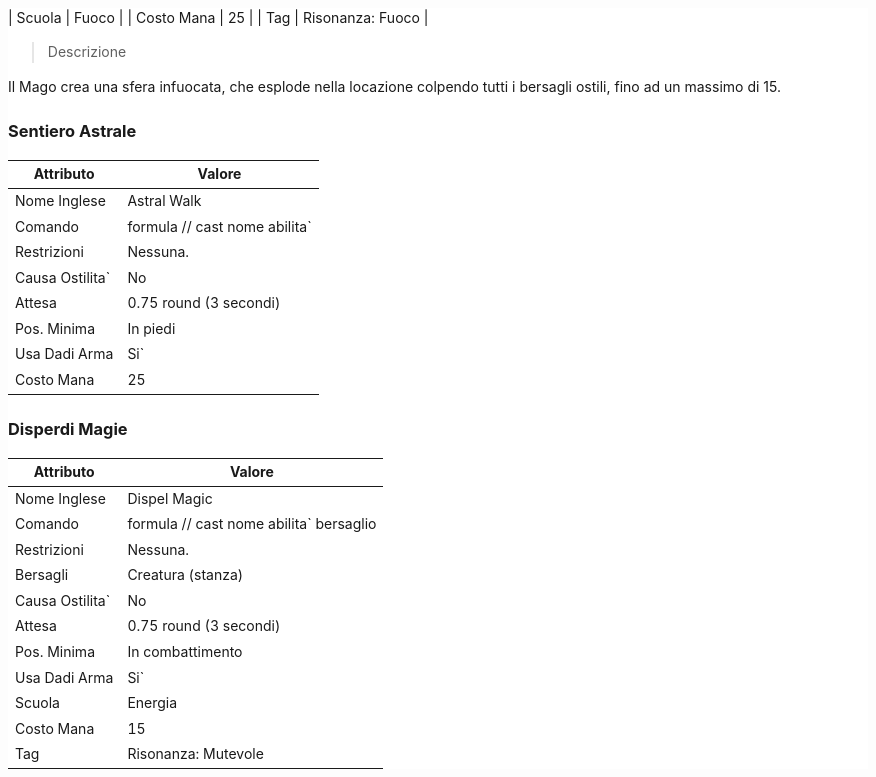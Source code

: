 | Scuola           | Fuoco                         |
| Costo Mana       | 25                            |
| Tag              | Risonanza: Fuoco              |

> Descrizione

Il Mago crea una sfera infuocata, che esplode nella locazione colpendo tutti
i bersagli ostili, fino ad un massimo di 15.

### Sentiero Astrale

| Attributo       | Valore                        |
| --------------- | ----------------------------- |
| Nome Inglese    | Astral Walk                   |
| Comando         | formula // cast nome abilita` |
| Restrizioni     | Nessuna.                      |
| Causa Ostilita` | No                            |
| Attesa          | 0.75 round (3 secondi)        |
| Pos. Minima     | In piedi                      |
| Usa Dadi Arma   | Si`                           |
| Costo Mana      | 25                            |

### Disperdi Magie

| Attributo       | Valore                                  |
| --------------- | --------------------------------------- |
| Nome Inglese    | Dispel Magic                            |
| Comando         | formula // cast nome abilita` bersaglio |
| Restrizioni     | Nessuna.                                |
| Bersagli        | Creatura (stanza)                       |
| Causa Ostilita` | No                                      |
| Attesa          | 0.75 round (3 secondi)                  |
| Pos. Minima     | In combattimento                        |
| Usa Dadi Arma   | Si`                                     |
| Scuola          | Energia                                 |
| Costo Mana      | 15                                      |
| Tag             | Risonanza: Mutevole                     |
